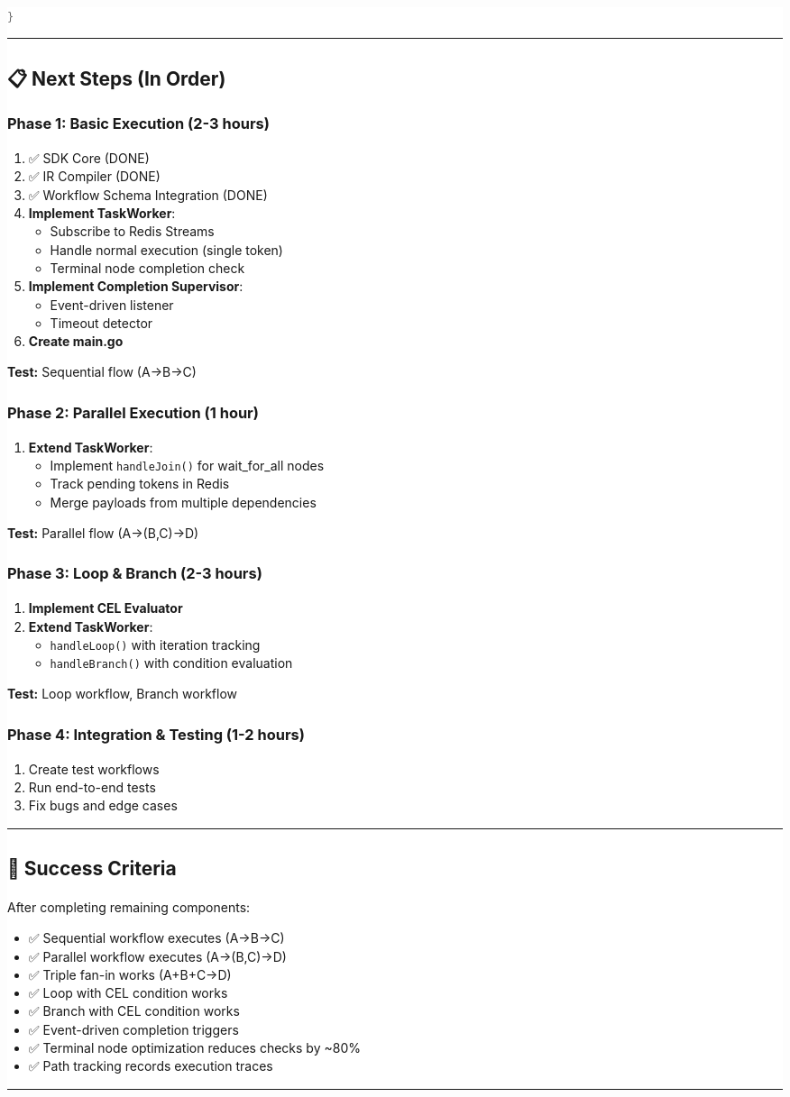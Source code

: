 ```go
}
```

---

## 📋 Next Steps (In Order)

### Phase 1: Basic Execution (2-3 hours)
1. ✅ SDK Core (DONE)
2. ✅ IR Compiler (DONE)
3. ✅ Workflow Schema Integration (DONE)
4. **Implement TaskWorker**:
   - Subscribe to Redis Streams
   - Handle normal execution (single token)
   - Terminal node completion check
5. **Implement Completion Supervisor**:
   - Event-driven listener
   - Timeout detector
6. **Create main.go**

**Test:** Sequential flow (A→B→C)

### Phase 2: Parallel Execution (1 hour)
1. **Extend TaskWorker**:
   - Implement `handleJoin()` for wait_for_all nodes
   - Track pending tokens in Redis
   - Merge payloads from multiple dependencies

**Test:** Parallel flow (A→(B,C)→D)

### Phase 3: Loop & Branch (2-3 hours)
1. **Implement CEL Evaluator**
2. **Extend TaskWorker**:
   - `handleLoop()` with iteration tracking
   - `handleBranch()` with condition evaluation

**Test:** Loop workflow, Branch workflow

### Phase 4: Integration & Testing (1-2 hours)
1. Create test workflows
2. Run end-to-end tests
3. Fix bugs and edge cases

---

## 🎯 Success Criteria

After completing remaining components:
- ✅ Sequential workflow executes (A→B→C)
- ✅ Parallel workflow executes (A→(B,C)→D)
- ✅ Triple fan-in works (A+B+C→D)
- ✅ Loop with CEL condition works
- ✅ Branch with CEL condition works
- ✅ Event-driven completion triggers
- ✅ Terminal node optimization reduces checks by ~80%
- ✅ Path tracking records execution traces

---